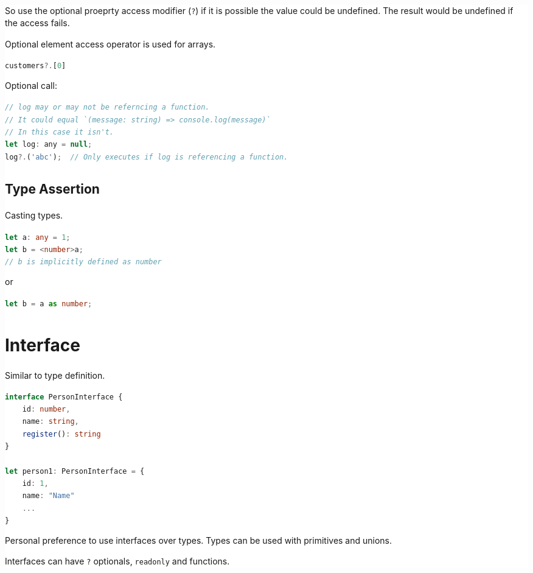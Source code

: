 ```ts
```

So use the optional proeprty access modifier (`?`) if it is possible the value could be undefined.
The result would be undefined if the access fails.


Optional element access operator is used for arrays.
```js
customers?.[0]
```

Optional call:
```js
// log may or may not be referncing a function. 
// It could equal `(message: string) => console.log(message)`
// In this case it isn't.
let log: any = null;
log?.('abc');  // Only executes if log is referencing a function.
```

## Type Assertion
Casting types.

```ts
let a: any = 1;
let b = <number>a;
// b is implicitly defined as number
```

or 
```ts
let b = a as number;
```

# Interface
Similar to type definition. 
```ts
interface PersonInterface {
    id: number,
    name: string,
    register(): string
}

let person1: PersonInterface = {
    id: 1,
    name: "Name"
    ...
}
```

Personal preference to use interfaces over types. 
Types can be used with primitives and unions. 

Interfaces can have `?` optionals, `readonly` and functions.
